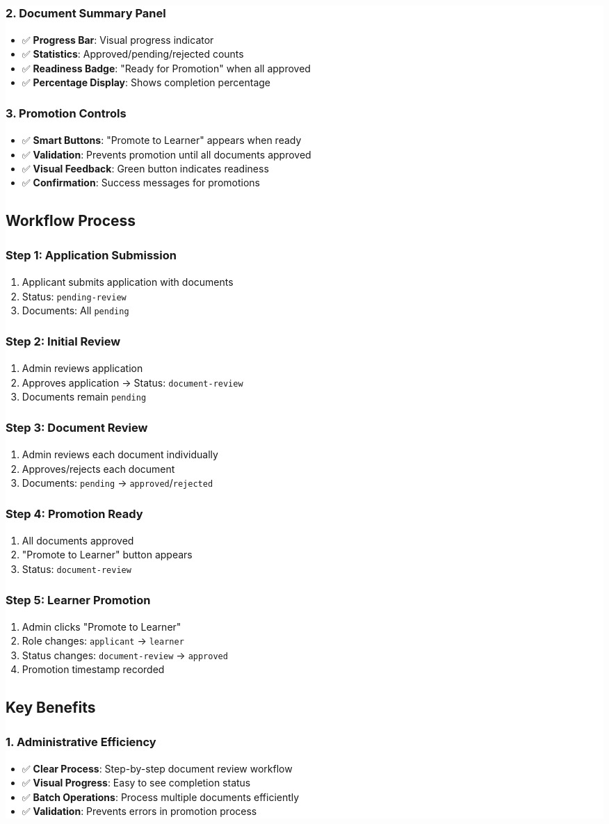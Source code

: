 ### 2. **Document Summary Panel**
- ✅ **Progress Bar**: Visual progress indicator
- ✅ **Statistics**: Approved/pending/rejected counts
- ✅ **Readiness Badge**: "Ready for Promotion" when all approved
- ✅ **Percentage Display**: Shows completion percentage

### 3. **Promotion Controls**
- ✅ **Smart Buttons**: "Promote to Learner" appears when ready
- ✅ **Validation**: Prevents promotion until all documents approved
- ✅ **Visual Feedback**: Green button indicates readiness
- ✅ **Confirmation**: Success messages for promotions

## Workflow Process

### **Step 1: Application Submission**
1. Applicant submits application with documents
2. Status: `pending-review`
3. Documents: All `pending`

### **Step 2: Initial Review**
1. Admin reviews application
2. Approves application → Status: `document-review`
3. Documents remain `pending`

### **Step 3: Document Review**
1. Admin reviews each document individually
2. Approves/rejects each document
3. Documents: `pending` → `approved`/`rejected`

### **Step 4: Promotion Ready**
1. All documents approved
2. "Promote to Learner" button appears
3. Status: `document-review`

### **Step 5: Learner Promotion**
1. Admin clicks "Promote to Learner"
2. Role changes: `applicant` → `learner`
3. Status changes: `document-review` → `approved`
4. Promotion timestamp recorded

## Key Benefits

### 1. **Administrative Efficiency**
- ✅ **Clear Process**: Step-by-step document review workflow
- ✅ **Visual Progress**: Easy to see completion status
- ✅ **Batch Operations**: Process multiple documents efficiently
- ✅ **Validation**: Prevents errors in promotion process
